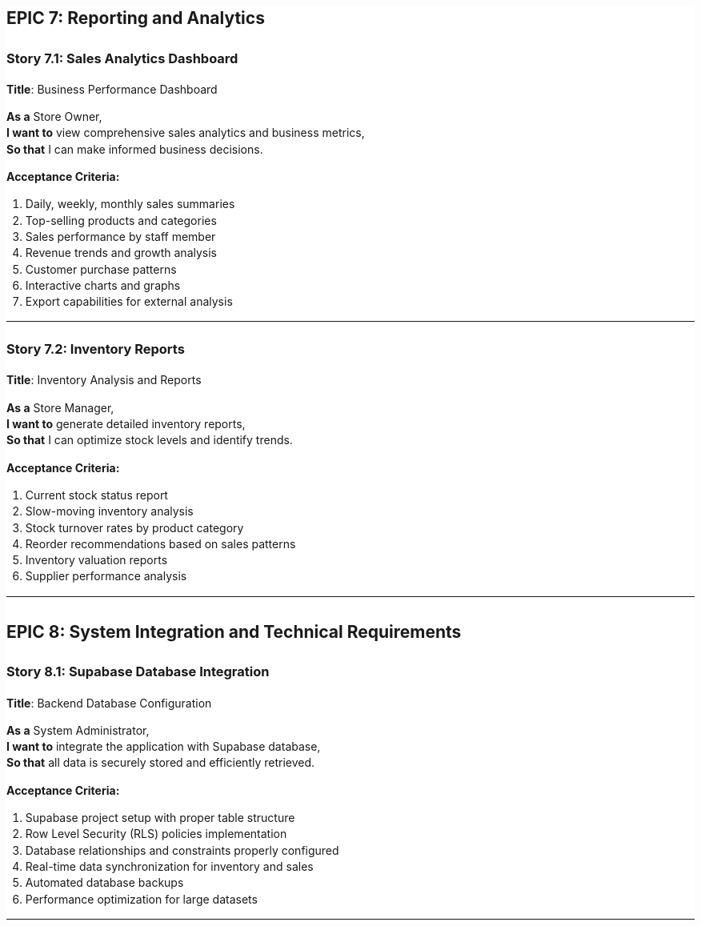 
## EPIC 7: Reporting and Analytics

### Story 7.1: Sales Analytics Dashboard
**Title**: Business Performance Dashboard

**As a** Store Owner,  
**I want to** view comprehensive sales analytics and business metrics,  
**So that** I can make informed business decisions.

**Acceptance Criteria:**
1. Daily, weekly, monthly sales summaries
2. Top-selling products and categories
3. Sales performance by staff member
4. Revenue trends and growth analysis
5. Customer purchase patterns
6. Interactive charts and graphs
7. Export capabilities for external analysis

---

### Story 7.2: Inventory Reports
**Title**: Inventory Analysis and Reports

**As a** Store Manager,  
**I want to** generate detailed inventory reports,  
**So that** I can optimize stock levels and identify trends.

**Acceptance Criteria:**
1. Current stock status report
2. Slow-moving inventory analysis
3. Stock turnover rates by product category
4. Reorder recommendations based on sales patterns
5. Inventory valuation reports
6. Supplier performance analysis

---

## EPIC 8: System Integration and Technical Requirements

### Story 8.1: Supabase Database Integration
**Title**: Backend Database Configuration

**As a** System Administrator,  
**I want to** integrate the application with Supabase database,  
**So that** all data is securely stored and efficiently retrieved.

**Acceptance Criteria:**
1. Supabase project setup with proper table structure
2. Row Level Security (RLS) policies implementation
3. Database relationships and constraints properly configured
4. Real-time data synchronization for inventory and sales
5. Automated database backups
6. Performance optimization for large datasets

---